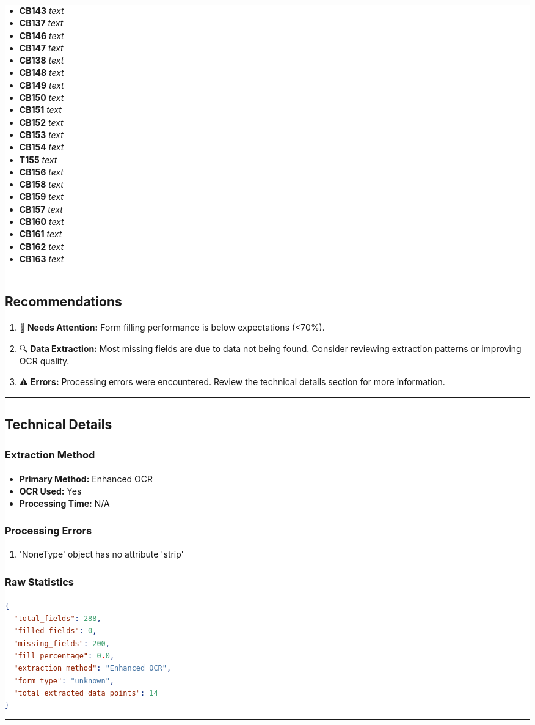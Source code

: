 - **CB143** _text_
- **CB137** _text_
- **CB146** _text_
- **CB147** _text_
- **CB138** _text_
- **CB148** _text_
- **CB149** _text_
- **CB150** _text_
- **CB151** _text_
- **CB152** _text_
- **CB153** _text_
- **CB154** _text_
- **T155** _text_
- **CB156** _text_
- **CB158** _text_
- **CB159** _text_
- **CB157** _text_
- **CB160** _text_
- **CB161** _text_
- **CB162** _text_
- **CB163** _text_



---

## Recommendations


1. 🔴 **Needs Attention:** Form filling performance is below expectations (<70%).

2. 🔍 **Data Extraction:** Most missing fields are due to data not being found. Consider reviewing extraction patterns or improving OCR quality.

3. ⚠️ **Errors:** Processing errors were encountered. Review the technical details section for more information.



---

## Technical Details

### Extraction Method
- **Primary Method:** Enhanced OCR
- **OCR Used:** Yes
- **Processing Time:** N/A

### Processing Errors

1. 'NoneType' object has no attribute 'strip'


### Raw Statistics
```json
{
  "total_fields": 288,
  "filled_fields": 0,
  "missing_fields": 200,
  "fill_percentage": 0.0,
  "extraction_method": "Enhanced OCR",
  "form_type": "unknown",
  "total_extracted_data_points": 14
}
```

---